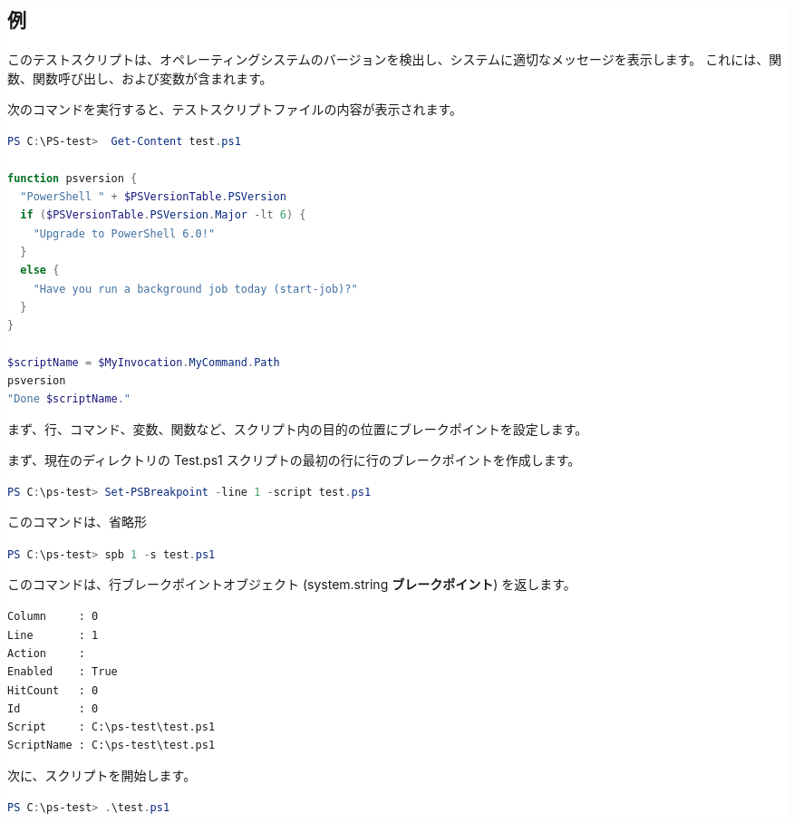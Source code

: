 ```powershell
```

## <a name="examples"></a>例

このテストスクリプトは、オペレーティングシステムのバージョンを検出し、システムに適切なメッセージを表示します。 これには、関数、関数呼び出し、および変数が含まれます。

次のコマンドを実行すると、テストスクリプトファイルの内容が表示されます。

```powershell
PS C:\PS-test>  Get-Content test.ps1

function psversion {
  "PowerShell " + $PSVersionTable.PSVersion
  if ($PSVersionTable.PSVersion.Major -lt 6) {
    "Upgrade to PowerShell 6.0!"
  }
  else {
    "Have you run a background job today (start-job)?"
  }
}

$scriptName = $MyInvocation.MyCommand.Path
psversion
"Done $scriptName."
```

まず、行、コマンド、変数、関数など、スクリプト内の目的の位置にブレークポイントを設定します。

まず、現在のディレクトリの Test.ps1 スクリプトの最初の行に行のブレークポイントを作成します。

```powershell
PS C:\ps-test> Set-PSBreakpoint -line 1 -script test.ps1
```

このコマンドは、省略形

```powershell
PS C:\ps-test> spb 1 -s test.ps1
```

このコマンドは、行ブレークポイントオブジェクト (system.string **ブレークポイント**) を返します。

```
Column     : 0
Line       : 1
Action     :
Enabled    : True
HitCount   : 0
Id         : 0
Script     : C:\ps-test\test.ps1
ScriptName : C:\ps-test\test.ps1
```

次に、スクリプトを開始します。

```powershell
PS C:\ps-test> .\test.ps1
```
